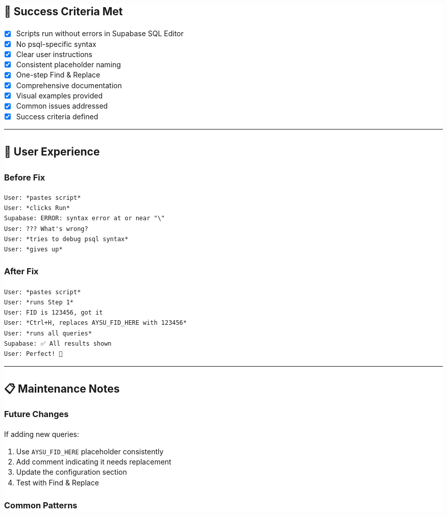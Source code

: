 
## 🎯 Success Criteria Met

- [x] Scripts run without errors in Supabase SQL Editor
- [x] No psql-specific syntax
- [x] Clear user instructions
- [x] Consistent placeholder naming
- [x] One-step Find & Replace
- [x] Comprehensive documentation
- [x] Visual examples provided
- [x] Common issues addressed
- [x] Success criteria defined

---

## 🚀 User Experience

### Before Fix
```
User: *pastes script*
User: *clicks Run*
Supabase: ERROR: syntax error at or near "\"
User: ??? What's wrong?
User: *tries to debug psql syntax*
User: *gives up*
```

### After Fix
```
User: *pastes script*
User: *runs Step 1*
User: FID is 123456, got it
User: *Ctrl+H, replaces AYSU_FID_HERE with 123456*
User: *runs all queries*
Supabase: ✅ All results shown
User: Perfect! 🎉
```

---

## 📋 Maintenance Notes

### Future Changes

If adding new queries:
1. Use `AYSU_FID_HERE` placeholder consistently
2. Add comment indicating it needs replacement
3. Update the configuration section
4. Test with Find & Replace

### Common Patterns

